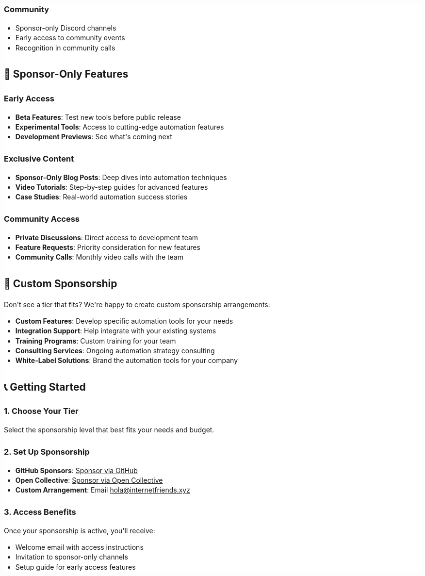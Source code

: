 ### Community
- Sponsor-only Discord channels
- Early access to community events
- Recognition in community calls

## 🎯 Sponsor-Only Features

### Early Access
- **Beta Features**: Test new tools before public release
- **Experimental Tools**: Access to cutting-edge automation features
- **Development Previews**: See what's coming next

### Exclusive Content
- **Sponsor-Only Blog Posts**: Deep dives into automation techniques
- **Video Tutorials**: Step-by-step guides for advanced features
- **Case Studies**: Real-world automation success stories

### Community Access
- **Private Discussions**: Direct access to development team
- **Feature Requests**: Priority consideration for new features
- **Community Calls**: Monthly video calls with the team

## 🔧 Custom Sponsorship

Don't see a tier that fits? We're happy to create custom sponsorship arrangements:

- **Custom Features**: Develop specific automation tools for your needs
- **Integration Support**: Help integrate with your existing systems
- **Training Programs**: Custom training for your team
- **Consulting Services**: Ongoing automation strategy consulting
- **White-Label Solutions**: Brand the automation tools for your company

## 📞 Getting Started

### 1. **Choose Your Tier**
Select the sponsorship level that best fits your needs and budget.

### 2. **Set Up Sponsorship**
- **GitHub Sponsors**: [Sponsor via GitHub](https://github.com/sponsors/barreraslzr)
- **Open Collective**: [Sponsor via Open Collective](https://opencollective.com/your-org)
- **Custom Arrangement**: Email hola@internetfriends.xyz

### 3. **Access Benefits**
Once your sponsorship is active, you'll receive:
- Welcome email with access instructions
- Invitation to sponsor-only channels
- Setup guide for early access features
